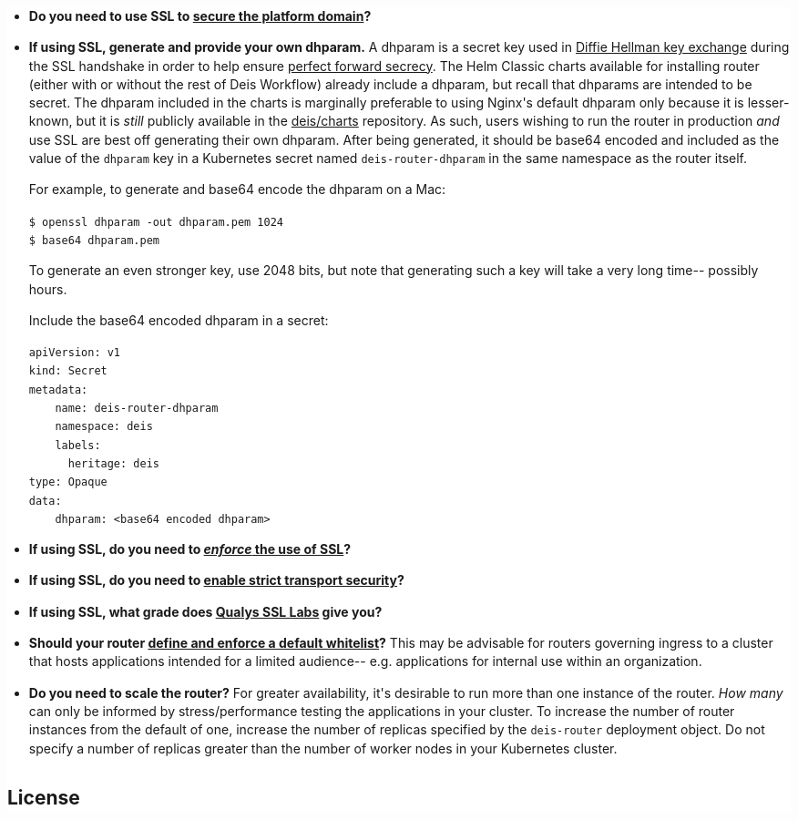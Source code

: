 * __Do you need to use SSL to [secure the platform domain](#platform-cert)?__

* __If using SSL, generate and provide your own dhparam.__  A dhparam is a secret key used in [Diffie Hellman key exchange](https://en.wikipedia.org/wiki/Diffie%E2%80%93Hellman_key_exchange) during the SSL handshake in order to help ensure [perfect forward secrecy](https://en.wikipedia.org/wiki/Forward_secrecy).  The Helm Classic charts available for installing router (either with or without the rest of Deis Workflow) already include a dhparam, but recall that dhparams are intended to be secret.  The dhparam included in the charts is marginally preferable to using Nginx's default dhparam only because it is lesser-known, but it is _still_ publicly available in the [deis/charts](https://github.com/deis/charts) repository.  As such, users wishing to run the router in production _and_ use SSL are best off generating their own dhparam.  After being generated, it should be base64 encoded and included as the value of the `dhparam` key in a Kubernetes secret named `deis-router-dhparam` in the same namespace as the router itself.

  For example, to generate and base64 encode the dhparam on a Mac:

  ```
  $ openssl dhparam -out dhparam.pem 1024
  $ base64 dhparam.pem
  ```

  To generate an even stronger key, use 2048 bits, but note that generating such a key will take a very long time-- possibly hours.

  Include the base64 encoded dhparam in a secret:

  ```
  apiVersion: v1
  kind: Secret
  metadata:
      name: deis-router-dhparam
      namespace: deis
      labels:
        heritage: deis
  type: Opaque
  data:
      dhparam: <base64 encoded dhparam>
  ```

* __If using SSL, do you need to [_enforce_ the use of SSL](#ssl-enforce)?__

* __If using SSL, do you need to [enable strict transport security](#ssl-hsts-enabled)?__

* __If using SSL, what grade does [Qualys SSL Labs](https://www.ssllabs.com/ssltest/analyze.html) give you?__

* __Should your router [define and enforce a default whitelist](#enforce-whitelists)?__  This may be advisable for routers governing ingress to a cluster that hosts applications intended for a limited audience-- e.g. applications for internal use within an organization.

* __Do you need to scale the router?__ For greater availability, it's desirable to run more than one instance of the router.  _How many_ can only be informed by stress/performance testing the applications in your cluster.  To increase the number of router instances from the default of one, increase the number of replicas specified by the `deis-router` deployment object.  Do not specify a number of replicas greater than the number of worker nodes in your Kubernetes cluster.

## License
